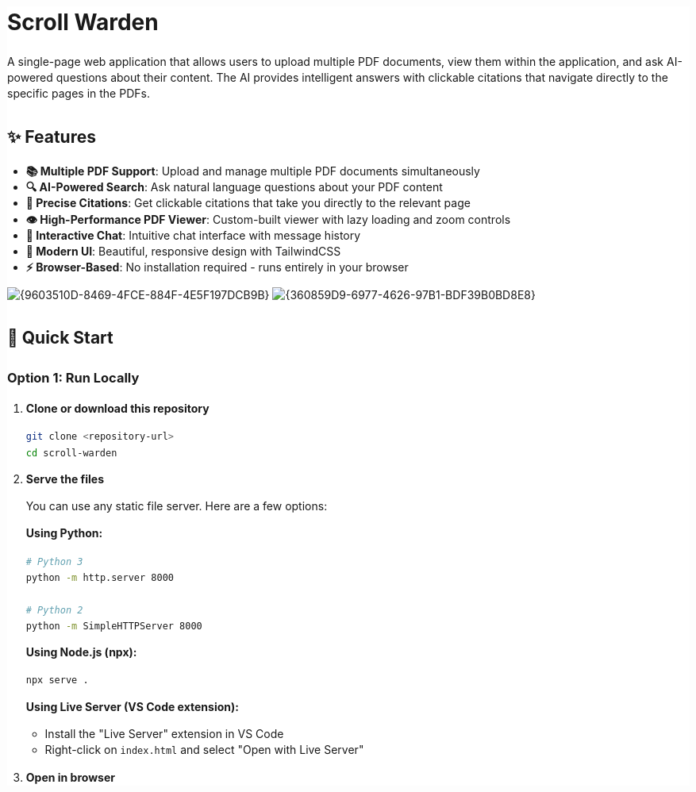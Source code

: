 # Scroll Warden

A single-page web application that allows users to upload multiple PDF documents, view them within the application, and ask AI-powered questions about their content. The AI provides intelligent answers with clickable citations that navigate directly to the specific pages in the PDFs.

## ✨ Features

- **📚 Multiple PDF Support**: Upload and manage multiple PDF documents simultaneously
- **🔍 AI-Powered Search**: Ask natural language questions about your PDF content
- **📍 Precise Citations**: Get clickable citations that take you directly to the relevant page
- **👁️ High-Performance PDF Viewer**: Custom-built viewer with lazy loading and zoom controls
- **💬 Interactive Chat**: Intuitive chat interface with message history
- **🎨 Modern UI**: Beautiful, responsive design with TailwindCSS
- **⚡ Browser-Based**: No installation required - runs entirely in your browser

<img width="1277" height="675" alt="{9603510D-8469-4FCE-884F-4E5F197DCB9B}" src="https://github.com/user-attachments/assets/73169da0-2816-4901-a92f-f6f12c465c77" />
<img width="1277" height="670" alt="{360859D9-6977-4626-97B1-BDF39B0BD8E8}" src="https://github.com/user-attachments/assets/338c694c-da7f-4452-a5fe-f31aaf8bfb44" />

## 🚀 Quick Start

### Option 1: Run Locally

1. **Clone or download this repository**
   ```bash
   git clone <repository-url>
   cd scroll-warden
   ```

2. **Serve the files**
   
   You can use any static file server. Here are a few options:
   
   **Using Python:**
   ```bash
   # Python 3
   python -m http.server 8000
   
   # Python 2
   python -m SimpleHTTPServer 8000
   ```
   
   **Using Node.js (npx):**
   ```bash
   npx serve .
   ```
   
   **Using Live Server (VS Code extension):**
   - Install the "Live Server" extension in VS Code
   - Right-click on `index.html` and select "Open with Live Server"

3. **Open in browser**
   